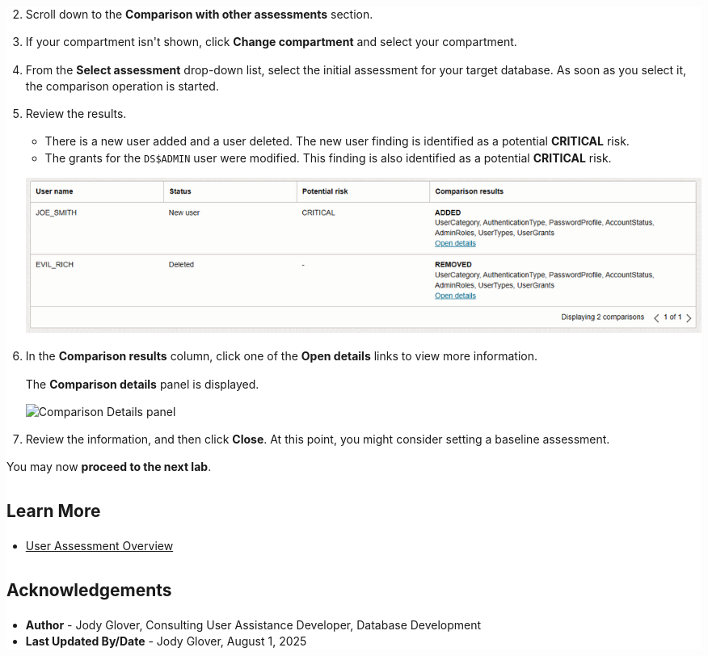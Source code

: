 2. Scroll down to the **Comparison with other assessments** section.

3. If your compartment isn't shown, click **Change compartment** and select your compartment.

4. From the **Select assessment** drop-down list, select the initial assessment for your target database. As soon as you select it, the comparison operation is started.

5. Review the results.

    - There is a new user added and a user deleted. The new user finding is identified as a potential **CRITICAL** risk.
    - The grants for the `DS$ADMIN` user were modified. This finding is also identified as a potential **CRITICAL** risk.

    ![User Assessment Comparison report](images/ua-comparison-report3.png "User Assessment Comparison report")

6. In the **Comparison results** column, click one of the **Open details** links to view more information.

    The **Comparison details** panel is displayed.

    ![Comparison Details panel](images/ua-comparison-details-panel.png "Comparison details panel")

7. Review the information, and then click **Close**. At this point, you might consider setting a baseline assessment.


You may now **proceed to the next lab**.

## Learn More

- [User Assessment Overview](https://www.oracle.com/pls/topic/lookup?ctx=en/cloud/paas/data-safe&id=UDSCS-GUID-6BF46EE2-F7B5-4710-A09C-069EA95F8052)

## Acknowledgements

* **Author** - Jody Glover, Consulting User Assistance Developer, Database Development
* **Last Updated By/Date** - Jody Glover, August 1, 2025
